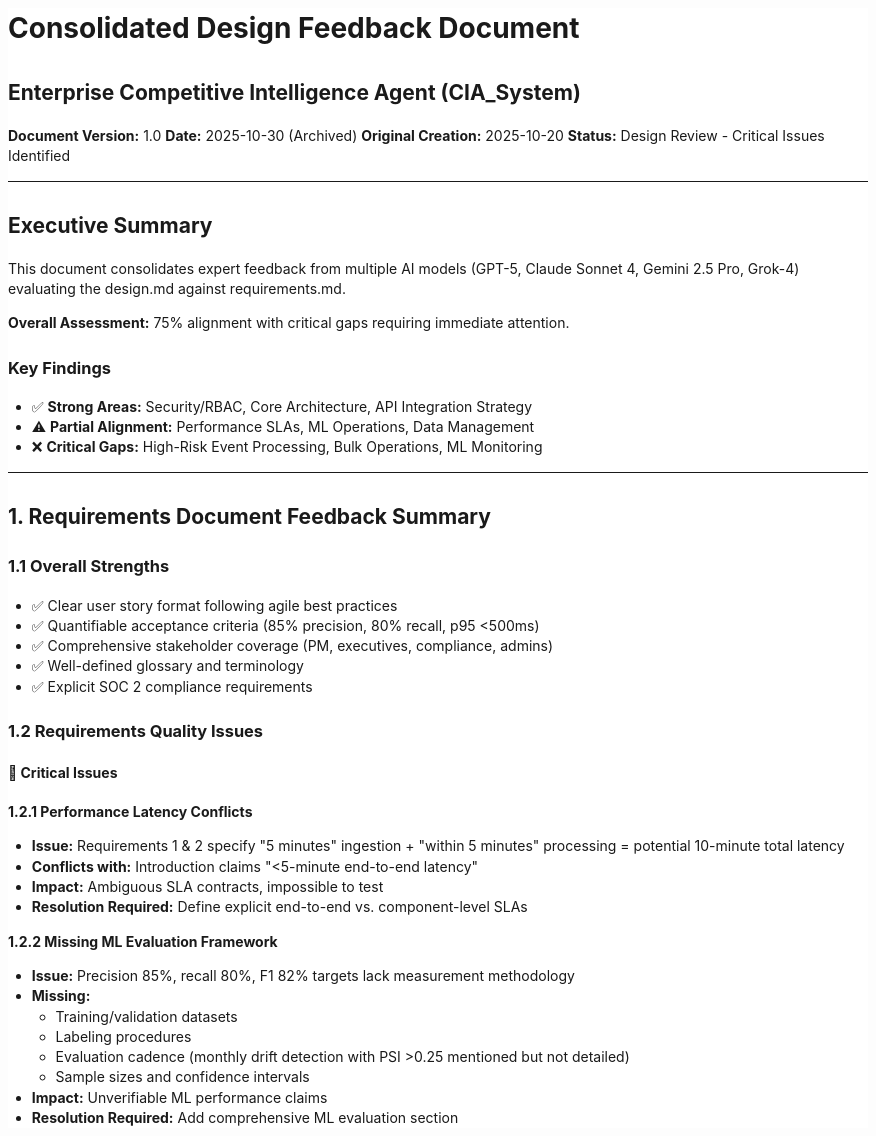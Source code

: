 # Consolidated Design Feedback Document

## Enterprise Competitive Intelligence Agent (CIA_System)

**Document Version:** 1.0
**Date:** 2025-10-30 (Archived)
**Original Creation:** 2025-10-20
**Status:** Design Review - Critical Issues Identified

---

## Executive Summary

This document consolidates expert feedback from multiple AI models (GPT-5, Claude Sonnet 4, Gemini 2.5 Pro, Grok-4) evaluating the design.md against requirements.md.

**Overall Assessment:** 75% alignment with critical gaps requiring immediate attention.

### Key Findings

- ✅ **Strong Areas:** Security/RBAC, Core Architecture, API Integration Strategy
- ⚠️ **Partial Alignment:** Performance SLAs, ML Operations, Data Management
- ❌ **Critical Gaps:** High-Risk Event Processing, Bulk Operations, ML Monitoring

---

## 1. Requirements Document Feedback Summary

### 1.1 Overall Strengths

- ✅ Clear user story format following agile best practices
- ✅ Quantifiable acceptance criteria (85% precision, 80% recall, p95 <500ms)
- ✅ Comprehensive stakeholder coverage (PM, executives, compliance, admins)
- ✅ Well-defined glossary and terminology
- ✅ Explicit SOC 2 compliance requirements

### 1.2 Requirements Quality Issues

#### 🔴 **Critical Issues**

**1.2.1 Performance Latency Conflicts**

- **Issue:** Requirements 1 & 2 specify "5 minutes" ingestion + "within 5 minutes" processing = potential 10-minute total latency
- **Conflicts with:** Introduction claims "<5-minute end-to-end latency"
- **Impact:** Ambiguous SLA contracts, impossible to test
- **Resolution Required:** Define explicit end-to-end vs. component-level SLAs

**1.2.2 Missing ML Evaluation Framework**

- **Issue:** Precision 85%, recall 80%, F1 82% targets lack measurement methodology
- **Missing:**
  - Training/validation datasets
  - Labeling procedures
  - Evaluation cadence (monthly drift detection with PSI >0.25 mentioned but not detailed)
  - Sample sizes and confidence intervals
- **Impact:** Unverifiable ML performance claims
- **Resolution Required:** Add comprehensive ML evaluation section
